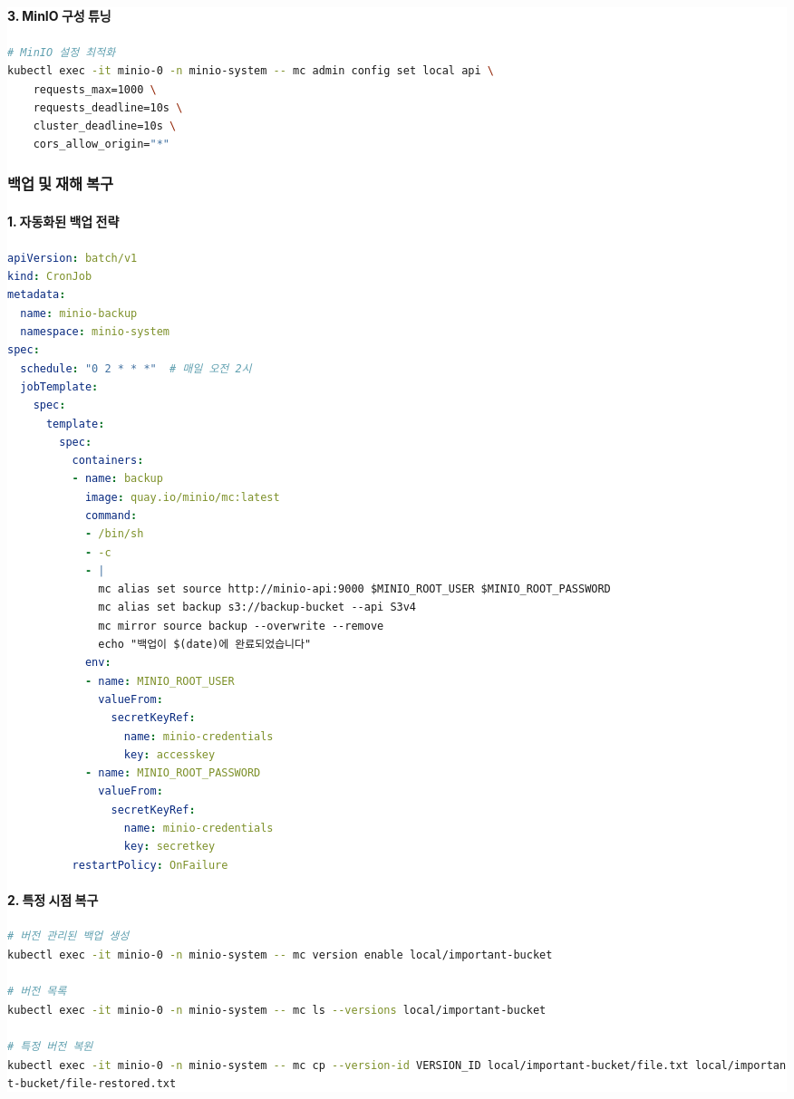 #### 3. MinIO 구성 튜닝
```bash
# MinIO 설정 최적화
kubectl exec -it minio-0 -n minio-system -- mc admin config set local api \
    requests_max=1000 \
    requests_deadline=10s \
    cluster_deadline=10s \
    cors_allow_origin="*"
```

### 백업 및 재해 복구

#### 1. 자동화된 백업 전략
```yaml
apiVersion: batch/v1
kind: CronJob
metadata:
  name: minio-backup
  namespace: minio-system
spec:
  schedule: "0 2 * * *"  # 매일 오전 2시
  jobTemplate:
    spec:
      template:
        spec:
          containers:
          - name: backup
            image: quay.io/minio/mc:latest
            command:
            - /bin/sh
            - -c
            - |
              mc alias set source http://minio-api:9000 $MINIO_ROOT_USER $MINIO_ROOT_PASSWORD
              mc alias set backup s3://backup-bucket --api S3v4
              mc mirror source backup --overwrite --remove
              echo "백업이 $(date)에 완료되었습니다"
            env:
            - name: MINIO_ROOT_USER
              valueFrom:
                secretKeyRef:
                  name: minio-credentials
                  key: accesskey
            - name: MINIO_ROOT_PASSWORD
              valueFrom:
                secretKeyRef:
                  name: minio-credentials
                  key: secretkey
          restartPolicy: OnFailure
```

#### 2. 특정 시점 복구
```bash
# 버전 관리된 백업 생성
kubectl exec -it minio-0 -n minio-system -- mc version enable local/important-bucket

# 버전 목록
kubectl exec -it minio-0 -n minio-system -- mc ls --versions local/important-bucket

# 특정 버전 복원
kubectl exec -it minio-0 -n minio-system -- mc cp --version-id VERSION_ID local/important-bucket/file.txt local/important-bucket/file-restored.txt
```
